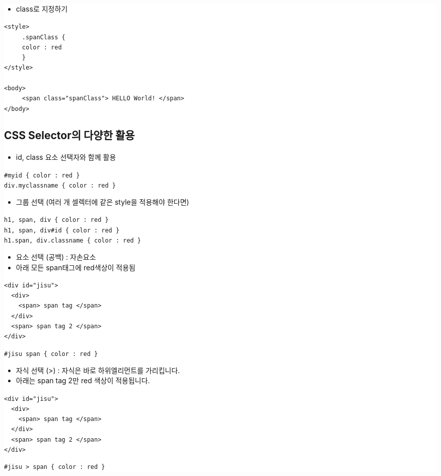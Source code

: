 * class로 지정하기
```
<style>
     .spanClass {
     color : red
     }
</style>

<body>
     <span class="spanClass"> HELLO World! </span>
</body>
```

## CSS Selector의 다양한 활용
* id, class 요소 선택자와 함께 활용
```
#myid { color : red }
div.myclassname { color : red }
```

* 그룹 선택 (여러 개 셀렉터에 같은 style을 적용해야 한다면)
```
h1, span, div { color : red }
h1, span, div#id { color : red }
h1.span, div.classname { color : red }
```

* 요소 선택 (공백) : 자손요소
* 아래 모든 span태그에 red색상이 적용됨
```
<div id="jisu">
  <div>
    <span> span tag </span>
  </div>
  <span> span tag 2 </span>
</div>
```
```
#jisu span { color : red }
```

* 자식 선택 (>) : 자식은 바로 하위엘리먼트를 가리킵니다.
* 아래는 span tag 2만 red 색상이 적용됩니다.
```
<div id="jisu">
  <div>
    <span> span tag </span>
  </div>
  <span> span tag 2 </span>
</div>
```
```
#jisu > span { color : red }
```
